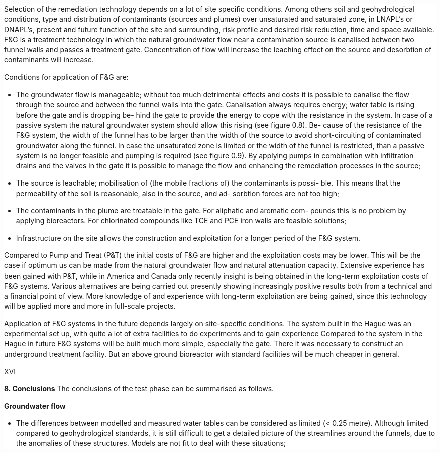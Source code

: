 Selection of the remediation technology depends on a lot of site specific conditions. Among others soil and geohydrological conditions, type and distribution of contaminants (sources and plumes) over unsaturated and saturated zone, in LNAPL’s or DNAPL’s, present and future function of the site and surrounding, risk profile and desired risk reduction, time and space available. F&G is a treatment technology in which the natural groundwater flow near a contamination source is canalised between two funnel walls and passes a treatment gate. Concentration of flow will increase the leaching effect on the source and desorbtion of contaminants will increase. 

Conditions for application of F&G are: 

- The groundwater flow is manageable; without too much detrimental effects and costs it is     possible to canalise the flow through the source and between the funnel walls into the gate.     Canalisation always requires energy; water table is rising before the gate and is dropping be-     hind the gate to provide the energy to cope with the resistance in the system. In case of a     passive system the natural groundwater system should allow this rising (see figure 0.8). Be-     cause of the resistance of the F&G system, the width of the funnel has to be larger than the     width of the source to avoid short-circuiting of contaminated groundwater along the funnel.     In case the unsaturated zone is limited or the width of the funnel is restricted, than a passive     system is no longer feasible and pumping is required (see figure 0.9). By applying pumps in     combination with infiltration drains and the valves in the gate it is possible to manage the flow     and enhancing the remediation processes in the source; 

- The source is leachable; mobilisation of (the mobile fractions of) the contaminants is possi-     ble. This means that the permeability of the soil is reasonable, also in the source, and ad-     sorbtion forces are not too high; 

- The contaminants in the plume are treatable in the gate. For aliphatic and aromatic com-     pounds this is no problem by applying bioreactors. For chlorinated compounds like TCE and     PCE iron walls are feasible solutions; 

- Infrastructure on the site allows the construction and exploitation for a longer period of the     F&G system. 

Compared to Pump and Treat (P&T) the initial costs of F&G are higher and the exploitation costs may be lower. This will be the case if optimum us can be made from the natural groundwater flow and natural attenuation capacity. Extensive experience has been gained with P&T, while in America and Canada only recently insight is being obtained in the long-term exploitation costs of F&G systems. Various alternatives are being carried out presently showing increasingly positive results both from a technical and a financial point of view. More knowledge of and experience with long-term exploitation are being gained, since this technology will be applied more and more in full-scale projects. 

Application of F&G systems in the future depends largely on site-specific conditions. The system built in the Hague was an experimental set up, with quite a lot of extra facilities to do experiments and to gain experience Compared to the system in the Hague in future F&G systems will be built much more simple, especially the gate. There it was necessary to construct an underground treatment facility. But an above ground bioreactor with standard facilities will be much cheaper in general. 


 XVI 

**8. Conclusions** The conclusions of the test phase can be summarised as follows. 

**Groundwater flow** 

- The differences between modelled and measured water tables can be considered as limited     (< 0.25 metre). Although limited compared to geohydrological standards, it is still difficult to     get a detailed picture of the streamlines around the funnels, due to the anomalies of these     structures. Models are not fit to deal with these situations; 
